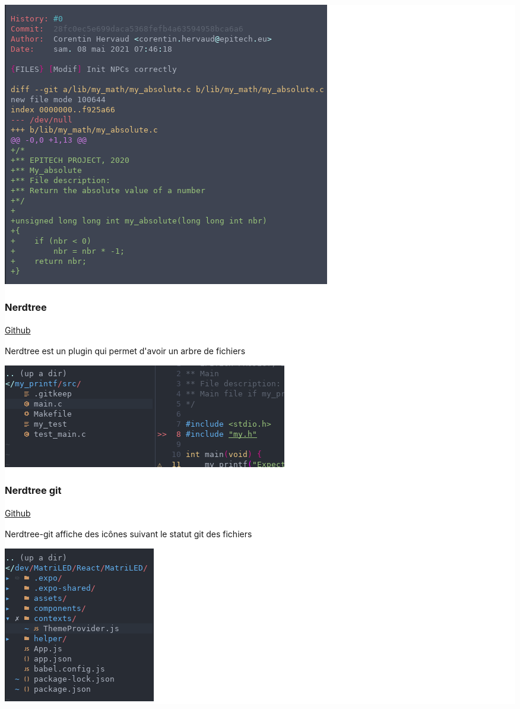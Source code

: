 ![Git messenger preview](img/git-messenger_preview.png)

### Nerdtree

[Github](https://github.com/preservim/nerdtree)

Nerdtree est un plugin qui permet d'avoir un arbre de fichiers

![Nerdtree preview](img/nerdtree_preview.png)

### Nerdtree git

[Github](https://github.com/Xuyuanp/nerdtree-git-plugin)

Nerdtree-git affiche des icônes suivant le statut git des fichiers

![Nerdtree-git preview](img/nerdtree-git_preview.png)
